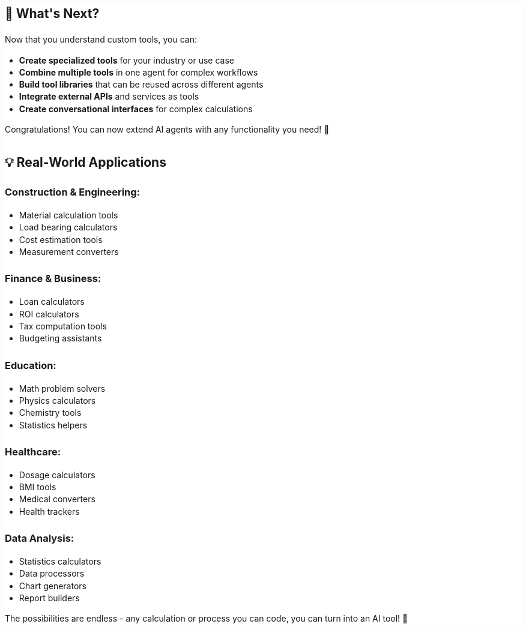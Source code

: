 ## 🌟 What's Next?

Now that you understand custom tools, you can:

- **Create specialized tools** for your industry or use case
- **Combine multiple tools** in one agent for complex workflows
- **Build tool libraries** that can be reused across different agents
- **Integrate external APIs** and services as tools
- **Create conversational interfaces** for complex calculations

Congratulations! You can now extend AI agents with any functionality you need! 🎉

## 💡 Real-World Applications

### Construction & Engineering:
- Material calculation tools
- Load bearing calculators
- Cost estimation tools
- Measurement converters

### Finance & Business:
- Loan calculators
- ROI calculators
- Tax computation tools
- Budgeting assistants

### Education:
- Math problem solvers
- Physics calculators
- Chemistry tools
- Statistics helpers

### Healthcare:
- Dosage calculators
- BMI tools
- Medical converters
- Health trackers

### Data Analysis:
- Statistics calculators
- Data processors
- Chart generators
- Report builders

The possibilities are endless - any calculation or process you can code, you can turn into an AI tool! 🚀